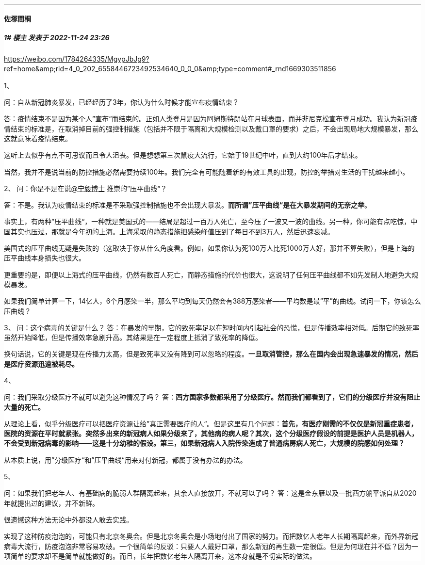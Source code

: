 

*****

####  佐塚間桐  
##### 1#       楼主       发表于 2022-11-24 23:26

https://weibo.com/1784264335/MgypJbJg9?ref=home&amp;rid=4_0_202_6558446723492534640_0_0_0&amp;type=comment#_rnd1669303511856

1、

问：自从新冠肺炎暴发，已经经历了3年，你认为什么时候才能宣布疫情结束？

答：疫情结束不是因为某个人”宣布“而结束的。正如人类登月是因为阿姆斯特朗站在月球表面，而并非尼克松宣布登月成功。我认为新冠疫情结束的标准是，在取消掉目前的强控制措施（包括并不限于隔离和大规模检测以及戴口罩的要求）之后，不会出现局地大规模暴发，那么这就意味着疫情结束。

这听上去似乎有点不可思议而且令人沮丧。但是想想第三次鼠疫大流行，它始于19世纪中叶，直到大约100年后才结束。

当然，我并不是说当前的防控措施必然需要持续100年。我们完全有可能随着新的有效工具的出现，防控的举措对生活的干扰越来越小。

2、
问：你是不是在说[@宁毅博士](https://weibo.com/n/%E5%AE%81%E6%AF%85%E5%8D%9A%E5%A3%AB?from=feed&amp;loc=at) 推崇的”压平曲线“？

答：不是。我认为疫情结束的标准是不采取强控制措施也不会出现大暴发。<strong>而所谓”压平曲线“是在大暴发期间的无奈之举</strong>。

事实上，有两种”压平曲线“，一种就是美国式的——结局是超过一百万人死亡，至今压了一波又一波的曲线。另一种，你可能有点吃惊，中国其实也压过，那就是今年初的上海。上海采取的静态措施把感染峰值压到了每日不到3万人，然后迅速衰减。

美国式的压平曲线无疑是失败的（这取决于你从什么角度看。例如，如果你认为死100万人比死1000万人好，那并不算失败），但是上海的压平曲线本身损失也很大。

更重要的是，即便以上海式的压平曲线，仍然有数百人死亡，而静态措施的代价也很大，这说明了任何压平曲线都不如先发制人地避免大规模暴发。

如果我们简单计算一下，14亿人，6个月感染一半，那么平均到每天仍然会有388万感染者——平均数是最“平”的曲线。试问一下，你该怎么压曲线？

3、
问：这个病毒的关键是什么？
答：在暴发的早期，它的致死率足以在短时间内引起社会的恐慌，但是传播效率相对低。后期它的致死率虽然开始降低，但是传播效率急剧升高。其结果是在一定程度上抵消了致死率的降低。

换句话说，它的关键是现在传播力太高，但是致死率又没有降到可以忽略的程度。<strong>一旦取消管控，那么在国内会出现急速暴发的情况，然后是医疗资源迅速被耗尽。</strong>

4、

问：我们采取分级医疗不就可以避免这种情况了吗？
答：<strong>西方国家多数都采用了分级医疗。然而我们都看到了，它们的分级医疗并没有阻止大量的死亡。</strong>

从理论上看，似乎分级医疗可以把医疗资源让给”真正需要医疗的人“。但是这里有几个问题：<strong>首先，有医疗刚需的不仅仅是新冠重症患者，医院的资源在平时就紧张。突然多出来的新冠病人如果分级来了，其他病的病人呢？其次，这个分级医疗假设的前提是医护人员是机器人，不会受到新冠病毒的影响——这是十分幼稚的假设。第三，如果新冠病人入院传染造成了普通病房病人死亡，大规模的院感如何处理？</strong>

从本质上说，用”分级医疗“和”压平曲线“用来对付新冠，都属于没有办法的办法。

5、

问：如果我们把老年人、有基础病的脆弱人群隔离起来，其余人直接放开，不就可以了吗？
答：这是金东雁以及一批西方躺平派自从2020年就提出过的建议，并不新鲜。

很遗憾这种方法无论中外都没人敢去实践。

实现了这种防疫泡泡的，可能只有北京冬奥会。但是北京冬奥会是小场地付出了国家的努力。而把数亿人老年人长期隔离起来，而外界新冠病毒大流行，防疫泡泡非常容易攻破。一个很简单的反驳：只要人人戴好口罩，那么新冠的再生数一定很低。但是为何现在并不低？因为一项简单的要求却不是简单就能做好的。而且，长年把数亿老年人隔离开来，这本身就是不切实际的做法。
